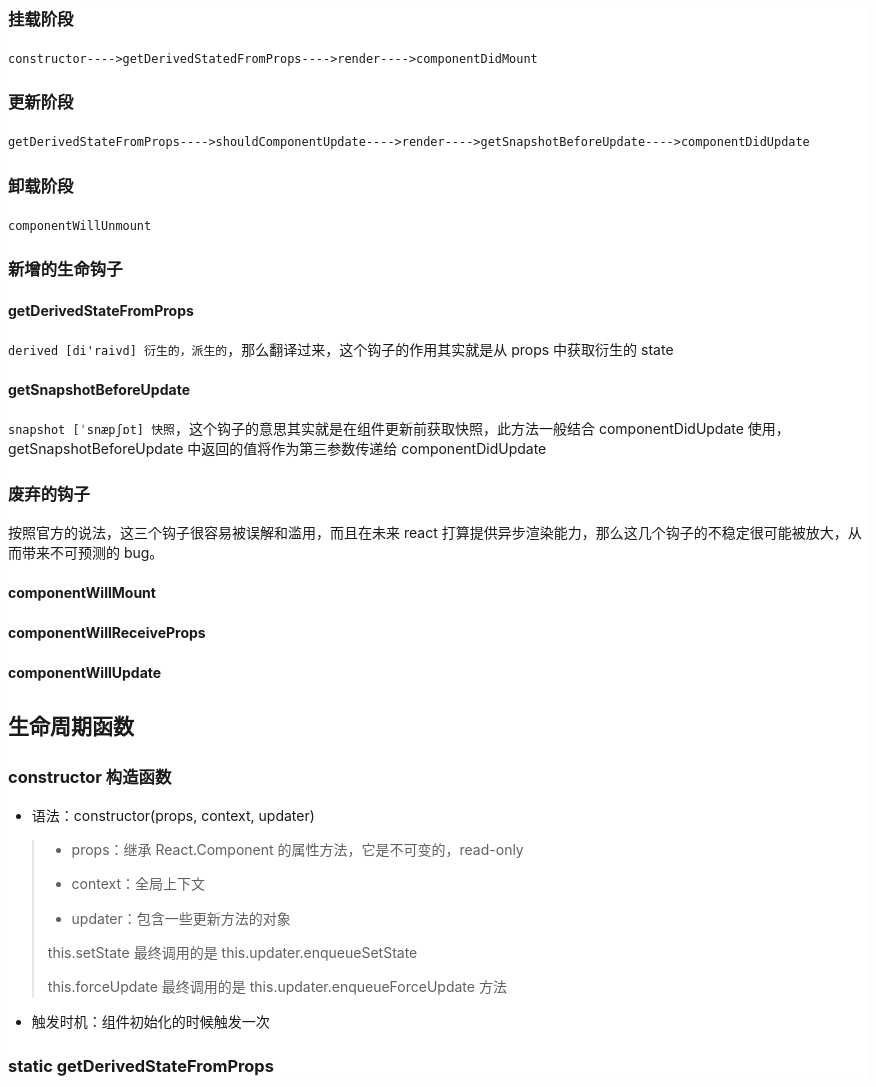 ### 挂载阶段

`constructor---->getDerivedStatedFromProps---->render---->componentDidMount`

### 更新阶段

`getDerivedStateFromProps---->shouldComponentUpdate---->render---->getSnapshotBeforeUpdate---->componentDidUpdate`

### 卸载阶段

`componentWillUnmount`

### 新增的生命钩子

#### getDerivedStateFromProps

`derived [di'raivd] 衍生的，派生的`，那么翻译过来，这个钩子的作用其实就是从 props 中获取衍生的 state

#### getSnapshotBeforeUpdate

`snapshot [ˈsnæpʃɒt] 快照`，这个钩子的意思其实就是在组件更新前获取快照，此方法一般结合 componentDidUpdate 使用，getSnapshotBeforeUpdate 中返回的值将作为第三参数传递给 componentDidUpdate

### 废弃的钩子

按照官方的说法，这三个钩子很容易被误解和滥用，而且在未来 react 打算提供异步渲染能力，那么这几个钩子的不稳定很可能被放大，从而带来不可预测的 bug。

#### componentWillMount

#### componentWillReceiveProps

#### componentWillUpdate

## 生命周期函数

### constructor 构造函数

- 语法：constructor(props, context, updater)

> - props：继承 React.Component 的属性方法，它是不可变的，read-only
>
> - context：全局上下文
>
> - updater：包含一些更新方法的对象
>
> this.setState 最终调用的是 this.updater.enqueueSetState
>
> this.forceUpdate 最终调用的是 this.updater.enqueueForceUpdate 方法

- 触发时机：组件初始化的时候触发一次

### static getDerivedStateFromProps

